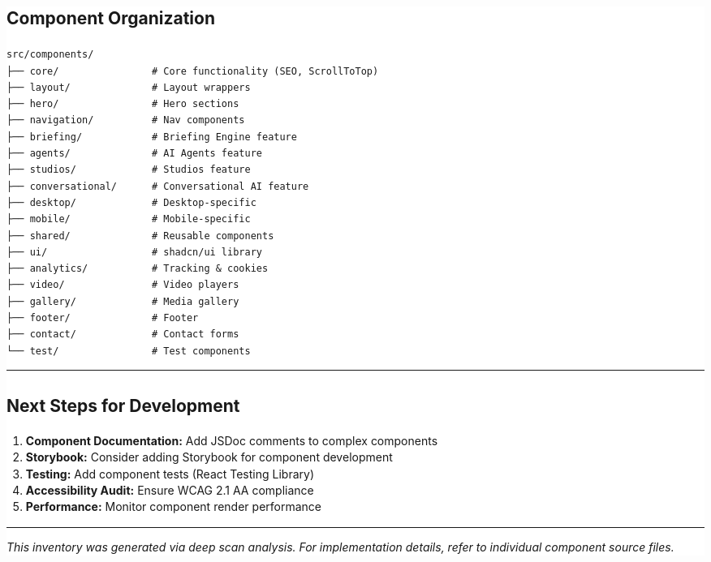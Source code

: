 
## Component Organization

```
src/components/
├── core/                # Core functionality (SEO, ScrollToTop)
├── layout/              # Layout wrappers
├── hero/                # Hero sections
├── navigation/          # Nav components
├── briefing/            # Briefing Engine feature
├── agents/              # AI Agents feature
├── studios/             # Studios feature
├── conversational/      # Conversational AI feature
├── desktop/             # Desktop-specific
├── mobile/              # Mobile-specific
├── shared/              # Reusable components
├── ui/                  # shadcn/ui library
├── analytics/           # Tracking & cookies
├── video/               # Video players
├── gallery/             # Media gallery
├── footer/              # Footer
├── contact/             # Contact forms
└── test/                # Test components
```

---

## Next Steps for Development

1. **Component Documentation:** Add JSDoc comments to complex components
2. **Storybook:** Consider adding Storybook for component development
3. **Testing:** Add component tests (React Testing Library)
4. **Accessibility Audit:** Ensure WCAG 2.1 AA compliance
5. **Performance:** Monitor component render performance

---

_This inventory was generated via deep scan analysis. For implementation details, refer to individual component source files._
